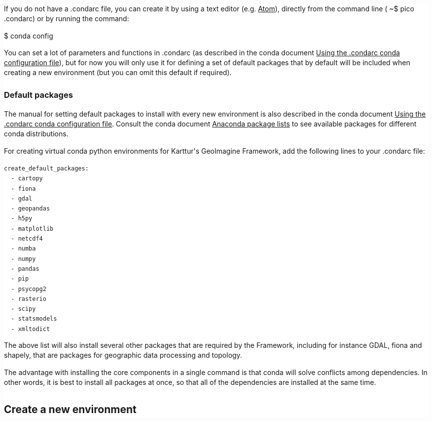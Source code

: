 If you do not have a <span class='file'>.condarc</span> file, you can create it by using a text editor (e.g. [<span class='app'>Atom</span>](https://karttur.github.io/setup-blog/2017/12/21/setup-blog-tools.html)), directly from the command line ( <span class='terminal'>~$ pico .condarc</span>) or by running the command:

<span class='terminal'>$ conda config</span>

You can set a lot of parameters and functions in <span class='file'>.condarc</span> (as described in the conda document [Using the .condarc conda configuration file](https://docs.conda.io/projects/conda/en/latest/user-guide/configuration/use-condarc.html)), but for now you will only use it for defining a set of default packages that by default will be included when creating a new environment (but you can omit this default if required).

### Default packages

The manual for setting default packages to install with every new environment is also described in the conda document [Using the .condarc conda configuration file](https://docs.conda.io/projects/conda/en/latest/user-guide/configuration/use-condarc.html#config-add-default-pkgs). Consult the conda document [Anaconda package lists](https://docs.anaconda.com/anaconda/packages/pkg-docs/) to see available packages for different conda distributions.

For creating virtual conda python environments for Karttur's GeoImagine Framework, add the following lines to your <span class='file'>.condarc</span> file:

```
create_default_packages:
  - cartopy
  - fiona
  - gdal
  - geopandas
  - h5py
  - matplotlib
  - netcdf4
  - numba
  - numpy
  - pandas
  - pip
  - psycopg2
  - rasterio
  - scipy
  - statsmodels
  - xmltodict
```


The above list will also install several other packages that are required by the Framework, including for instance <span class='package'>GDAL</span>, <span class='package'>fiona</span> and <span class='package'>shapely</span>, that are packages for geographic data processing and topology.

The advantage with installing the core components in a single command is that conda will solve conflicts among dependencies. In other words, it is best to install all packages at once, so that all of the dependencies are installed at the same time.

## Create a new environment
